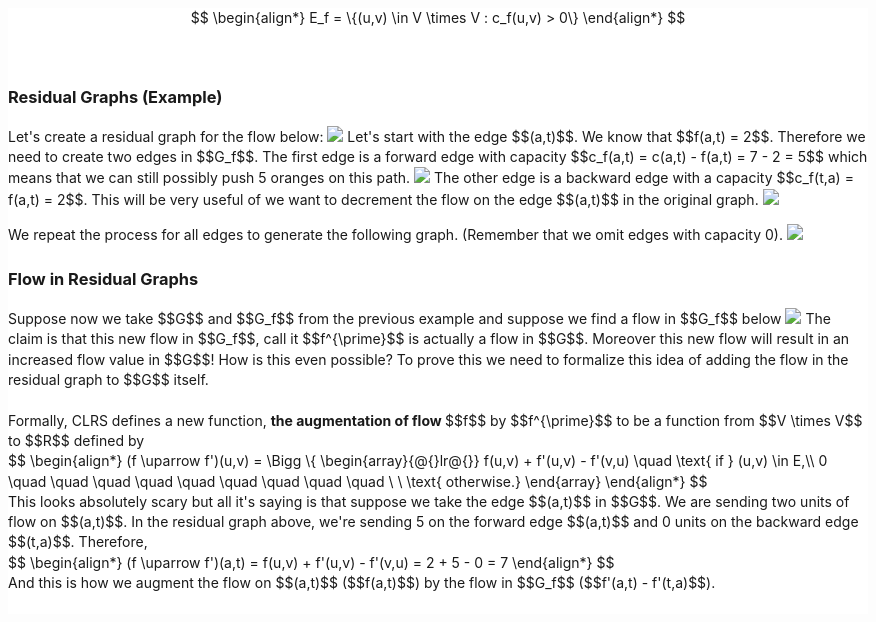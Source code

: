 $$
\begin{align*}
E_f = \{(u,v) \in V \times V : c_f(u,v) > 0\}
\end{align*}
$$
</div>
<br>

<h3>Residual Graphs (Example)</h3>
Let's create a residual graph for the flow below:
<img src="{{ site.url }}/assets/flow/fix2.png" width="100%">
Let's start with the edge $$(a,t)$$. We know that $$f(a,t) = 2$$. Therefore we need to create two edges in $$G_f$$. The first edge is a forward edge with capacity $$c_f(a,t) = c(a,t) - f(a,t) = 7 - 2 = 5$$ which means that we can still possibly push 5 oranges on this path.
<img src="{{ site.url }}/assets/flow/at1.png" width="100%">
The other edge is a backward edge with a capacity $$c_f(t,a) = f(a,t) = 2$$. This will be very useful of we want to decrement the flow on the edge $$(a,t)$$ in the original graph.
<img src="{{ site.url }}/assets/flow/at2.png" width="100%">

We repeat the process for all edges to generate the following graph. (Remember that we omit edges with capacity 0).
<img src="{{ site.url }}/assets/flow/gf.png" width="100%">
<br>

<h3>Flow in Residual Graphs</h3>
Suppose now we take $$G$$ and $$G_f$$ from the previous example and suppose we find a flow in $$G_f$$ below
<img src="{{ site.url }}/assets/flow/aug.png" width="100%">
The claim is that this new flow in $$G_f$$, call it $$f^{\prime}$$ is actually a flow in $$G$$. Moreover this new flow will result in an increased flow value in $$G$$! How is this even possible? To prove this we need to formalize this idea of adding the flow in the residual graph to $$G$$ itself.
<br>
<br>
Formally, CLRS defines a new function, <b> the augmentation of flow </b>$$f$$ by $$f^{\prime}$$ to be a function from $$V \times V$$ to $$R$$ defined by
<div center>
$$
\begin{align*}
 (f \uparrow f')(u,v) = \Bigg \{ \begin{array}{@{}lr@{}}
                     f(u,v) + f'(u,v) - f'(v,u)  \quad \text{ if } (u,v) \in E,\\
					 0  \quad \quad \quad \quad \quad \quad \quad \quad \quad \ \ \text{ otherwise.}
        \end{array}
\end{align*}
$$
</div>
This looks absolutely scary but all it's saying is that suppose we take the edge $$(a,t)$$ in $$G$$. We are sending two units of flow on $$(a,t)$$. In the residual graph above, we're sending 5 on the forward edge $$(a,t)$$ and 0 units on the backward edge $$(t,a)$$. Therefore,
<div center>
$$
\begin{align*}
(f \uparrow f')(a,t) = f(u,v) + f'(u,v) - f'(v,u) = 2 + 5 - 0 = 7
\end{align*}
$$
</div>
And this is how we augment the flow on $$(a,t)$$ ($$f(a,t)$$) by the flow in $$G_f$$ ($$f'(a,t) - f'(t,a)$$).
<br>
<br>
